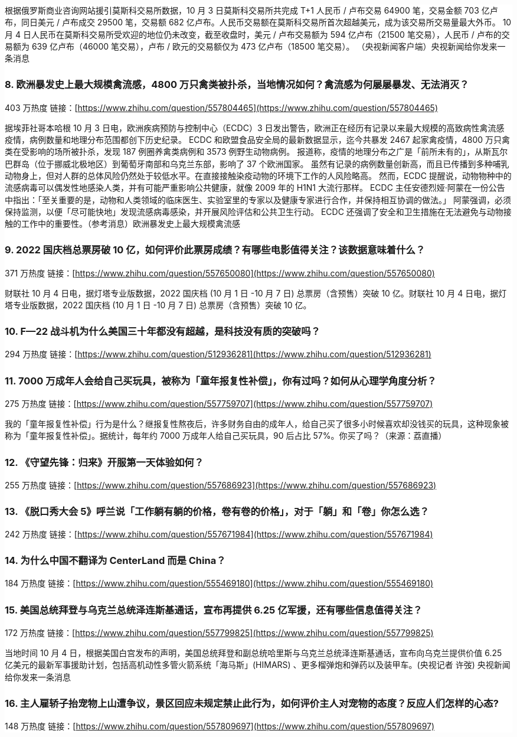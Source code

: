 根据俄罗斯商业咨询网站援引莫斯科交易所数据，10 月 3 日莫斯科交易所共完成 T+1 人民币 / 卢布交易 64900 笔，交易金额 703 亿卢布，同日美元 / 卢布成交 29500 笔，交易额 682 亿卢布。人民币交易额在莫斯科交易所首次超越美元，成为该交易所交易量最大外币。 	10 月 4 日人民币在莫斯科交易所受欢迎的地位仍未改变，截至收盘时，美元 / 卢布交易额为 594 亿卢布（21500 笔交易），人民币 / 卢布的交易额为 639 亿卢布（46000 笔交易），卢布 / 欧元的交易额仅为 473 亿卢布（18500 笔交易）。 （央视新闻客户端）央视新闻给你发来一条消息

### 8. 欧洲暴发史上最大规模禽流感，4800 万只禽类被扑杀，当地情况如何？禽流感为何屡屡暴发、无法消灭？
403 万热度 链接：[https://www.zhihu.com/question/557804465](https://www.zhihu.com/question/557804465)

据埃菲社哥本哈根 10 月 3 日电，欧洲疾病预防与控制中心（ECDC）3 日发出警告，欧洲正在经历有记录以来最大规模的高致病性禽流感疫情，病例数量和地理分布范围都创下历史纪录。 ECDC 和欧盟食品安全局的最新数据显示，迄今共暴发 2467 起家禽疫情，4800 万只禽类在受影响的场所被扑杀，发现 187 例圈养禽类病例和 3573 例野生动物病例。 报道称，疫情的地理分布之广是「前所未有的」，从斯瓦尔巴群岛（位于挪威北极地区）到葡萄牙南部和乌克兰东部，影响了 37 个欧洲国家。 虽然有记录的病例数量创新高，而且已传播到多种哺乳动物身上，但对人群的总体风险仍然处于较低水平。在直接接触染疫动物的环境下工作的人风险略高。 然而，ECDC 提醒说，动物物种中的流感病毒可以偶发性地感染人类，并有可能严重影响公共健康，就像 2009 年的 H1N1 大流行那样。 ECDC 主任安德烈娅·阿蒙在一份公告中指出：「至关重要的是，动物和人类领域的临床医生、实验室里的专家以及健康专家进行合作，并保持相互协调的做法。」 阿蒙强调，必须保持监测，以便「尽可能快地」发现流感病毒感染，并开展风险评估和公共卫生行动。 ECDC 还强调了安全和卫生措施在无法避免与动物接触的工作中的重要性。（参考消息）欧洲暴发史上最大规模禽流感

### 9. 2022 国庆档总票房破 10 亿，如何评价此票房成绩？有哪些电影值得关注？该数据意味着什么？
371 万热度 链接：[https://www.zhihu.com/question/557650080](https://www.zhihu.com/question/557650080)

财联社 10 月 4 日电，据灯塔专业版数据，2022 国庆档 (10 月 1 日 -10 月 7 日) 总票房（含预售）突破 10 亿。财联社 10 月 4 日电，据灯塔专业版数据，2022 国庆档 (10 月 1 日 -10 月 7 日) 总票房（含预售）突破 10 亿。

### 10. F—22 战斗机为什么美国三十年都没有超越，是科技没有质的突破吗？
294 万热度 链接：[https://www.zhihu.com/question/512936281](https://www.zhihu.com/question/512936281)



### 11. 7000 万成年人会给自己买玩具，被称为「童年报复性补偿」，你有过吗？如何从心理学角度分析？
275 万热度 链接：[https://www.zhihu.com/question/557759707](https://www.zhihu.com/question/557759707)

我的「童年报复性补偿」行为是什么？继报复性熬夜后，许多财务自由的成年人，给自己买了很多小时候喜欢却没钱买的玩具，这种现象被称为「童年报复性补偿」。据统计，每年约 7000 万成年人给自己买玩具，90 后占比 57%。你买了吗？（来源：荔直播）

### 12. 《守望先锋：归来》开服第一天体验如何？
255 万热度 链接：[https://www.zhihu.com/question/557686923](https://www.zhihu.com/question/557686923)



### 13. 《脱口秀大会 5》呼兰说「工作躺有躺的价格，卷有卷的价格」，对于「躺」和「卷」你怎么选？
242 万热度 链接：[https://www.zhihu.com/question/557671984](https://www.zhihu.com/question/557671984)



### 14. 为什么中国不翻译为 CenterLand 而是 China？
184 万热度 链接：[https://www.zhihu.com/question/555469180](https://www.zhihu.com/question/555469180)



### 15. 美国总统拜登与乌克兰总统泽连斯基通话，宣布再提供 6.25 亿军援，还有哪些信息值得关注？
172 万热度 链接：[https://www.zhihu.com/question/557799825](https://www.zhihu.com/question/557799825)

当地时间 10 月 4 日，根据美国白宫发布的声明，美国总统拜登和副总统哈里斯与乌克兰总统泽连斯基通话，宣布向乌克兰提供价值 6.25 亿美元的最新军事援助计划，包括高机动性多管火箭系统「海马斯」(HIMARS) 、更多榴弹炮和弹药以及装甲车。(央视记者 许弢) 央视新闻给你发来一条消息

### 16. 主人雇轿子抬宠物上山遭争议，景区回应未规定禁止此行为，如何评价主人对宠物的态度？反应人们怎样的心态?
148 万热度 链接：[https://www.zhihu.com/question/557809697](https://www.zhihu.com/question/557809697)
